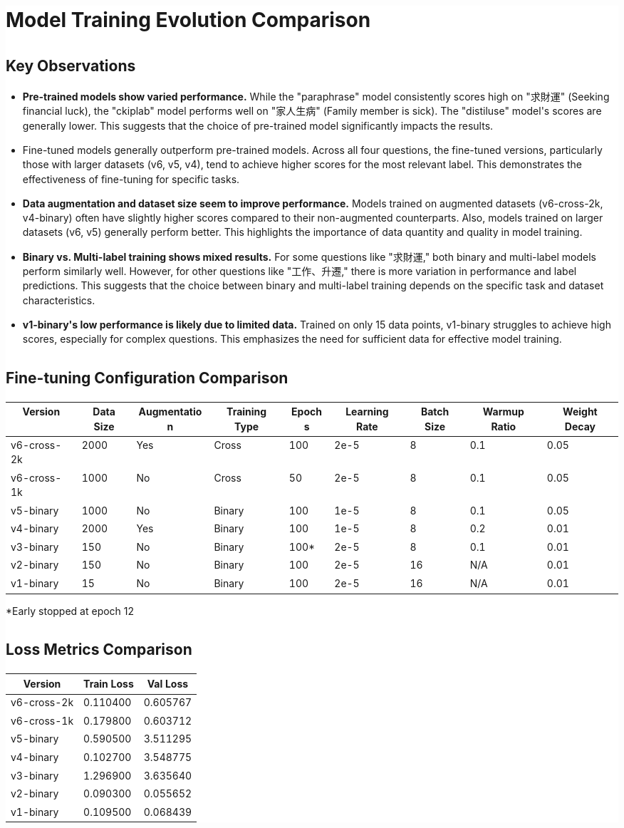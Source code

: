 # Model Training Evolution Comparison

## Key Observations

- **Pre-trained models show varied performance.** While the "paraphrase" model consistently scores high on "求財運" (Seeking financial luck), the "ckiplab" model performs well on "家人生病" (Family member is sick). The "distiluse" model's scores are generally lower. This suggests that the choice of pre-trained model significantly impacts the results.
- Fine-tuned models generally outperform pre-trained models. Across all four questions, the fine-tuned versions, particularly those with larger datasets (v6, v5, v4), tend to achieve higher scores for the most relevant label. This demonstrates the effectiveness of fine-tuning for specific tasks.

- **Data augmentation and dataset size seem to improve performance.** Models trained on augmented datasets (v6-cross-2k, v4-binary) often have slightly higher scores compared to their non-augmented counterparts. Also, models trained on larger datasets (v6, v5) generally perform better. This highlights the importance of data quantity and quality in model training.

- **Binary vs. Multi-label training shows mixed results.** For some questions like "求財運," both binary and multi-label models perform similarly well. However, for other questions like "工作、升遷," there is more variation in performance and label predictions. This suggests that the choice between binary and multi-label training depends on the specific task and dataset characteristics.

- **v1-binary's low performance is likely due to limited data.** Trained on only 15 data points, v1-binary struggles to achieve high scores, especially for complex questions. This emphasizes the need for sufficient data for effective model training.

## Fine-tuning Configuration Comparison

| Version     | Data Size | Augmentation | Training Type | Epochs | Learning Rate | Batch Size | Warmup Ratio | Weight Decay |
| ----------- | --------- | ------------ | ------------- | ------ | ------------- | ---------- | ------------ | ------------ |
| v6-cross-2k | 2000      | Yes          | Cross         | 100    | 2e-5          | 8          | 0.1          | 0.05         |
| v6-cross-1k | 1000      | No           | Cross         | 50     | 2e-5          | 8          | 0.1          | 0.05         |
| v5-binary   | 1000      | No           | Binary        | 100    | 1e-5          | 8          | 0.1          | 0.05         |
| v4-binary   | 2000      | Yes          | Binary        | 100    | 1e-5          | 8          | 0.2          | 0.01         |
| v3-binary   | 150       | No           | Binary        | 100\*  | 2e-5          | 8          | 0.1          | 0.01         |
| v2-binary   | 150       | No           | Binary        | 100    | 2e-5          | 16         | N/A          | 0.01         |
| v1-binary   | 15        | No           | Binary        | 100    | 2e-5          | 16         | N/A          | 0.01         |

\*Early stopped at epoch 12

## Loss Metrics Comparison

| Version     | Train Loss | Val Loss |
| ----------- | ---------- | -------- |
| v6-cross-2k | 0.110400   | 0.605767 |
| v6-cross-1k | 0.179800   | 0.603712 |
| v5-binary   | 0.590500   | 3.511295 |
| v4-binary   | 0.102700   | 3.548775 |
| v3-binary   | 1.296900   | 3.635640 |
| v2-binary   | 0.090300   | 0.055652 |
| v1-binary   | 0.109500   | 0.068439 |
